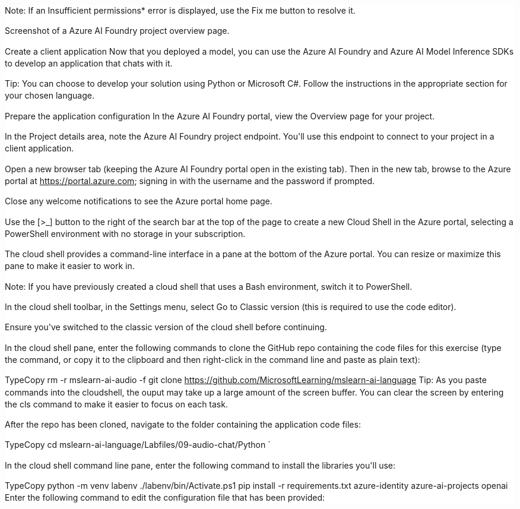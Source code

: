 Note: If an Insufficient permissions* error is displayed, use the Fix me button to resolve it.

Screenshot of a Azure AI Foundry project overview page.

Create a client application
Now that you deployed a model, you can use the Azure AI Foundry and Azure AI Model Inference SDKs to develop an application that chats with it.

Tip: You can choose to develop your solution using Python or Microsoft C#. Follow the instructions in the appropriate section for your chosen language.

Prepare the application configuration
In the Azure AI Foundry portal, view the Overview page for your project.

In the Project details area, note the Azure AI Foundry project endpoint. You'll use this endpoint to connect to your project in a client application.

Open a new browser tab (keeping the Azure AI Foundry portal open in the existing tab). Then in the new tab, browse to the Azure portal at https://portal.azure.com; signing in with the username  and the password  if prompted.

Close any welcome notifications to see the Azure portal home page.

Use the [>_] button to the right of the search bar at the top of the page to create a new Cloud Shell in the Azure portal, selecting a PowerShell environment with no storage in your subscription.

The cloud shell provides a command-line interface in a pane at the bottom of the Azure portal. You can resize or maximize this pane to make it easier to work in.

Note: If you have previously created a cloud shell that uses a Bash environment, switch it to PowerShell.

In the cloud shell toolbar, in the Settings menu, select Go to Classic version (this is required to use the code editor).

Ensure you've switched to the classic version of the cloud shell before continuing.

In the cloud shell pane, enter the following commands to clone the GitHub repo containing the code files for this exercise (type the command, or copy it to the clipboard and then right-click in the command line and paste as plain text):

TypeCopy
rm -r mslearn-ai-audio -f
git clone https://github.com/MicrosoftLearning/mslearn-ai-language
Tip: As you paste commands into the cloudshell, the ouput may take up a large amount of the screen buffer. You can clear the screen by entering the cls command to make it easier to focus on each task.

After the repo has been cloned, navigate to the folder containing the application code files:

TypeCopy
cd mslearn-ai-language/Labfiles/09-audio-chat/Python
`

In the cloud shell command line pane, enter the following command to install the libraries you'll use:

TypeCopy
python -m venv labenv
./labenv/bin/Activate.ps1
pip install -r requirements.txt azure-identity azure-ai-projects openai
Enter the following command to edit the configuration file that has been provided:
